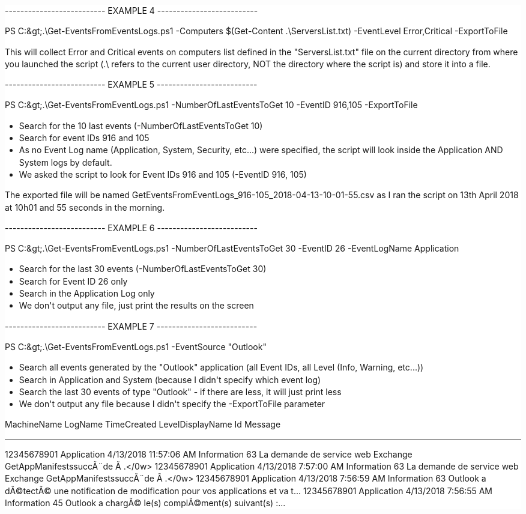   
 
 -------------------------- EXAMPLE 4 --------------------------
 
 PS C:\&gt;.\Get-EventsFromEventsLogs.ps1 -Computers $(Get-Content .\ServersList.txt) -EventLevel Error,Critical -ExportToFile
 
 This will collect Error and Critical events on computers list defined in the "ServersList.txt" file on the current 
 directory from where you launched the script (.\ refers to the current user directory, NOT the directory where the
 script is) and store it into a file.
  
 
 
 -------------------------- EXAMPLE 5 --------------------------
 
 PS C:\&gt;.\Get-EventsFromEventLogs.ps1 -NumberOfLastEventsToGet 10 -EventID 916,105 -ExportToFile
 
 - Search for the 10 last events (-NumberOfLastEventsToGet 10) 
 - Search for event IDs 916 and 105
 - As no Event Log name (Application, System, Security, etc...) were specified, 
 the script will look inside the Application AND System logs by default.
 - We asked the script to look for Event IDs 916 and 105 (-EventID 916, 105)
 
 The exported file will be named GetEventsFromEventLogs_916-105_2018-04-13-10-01-55.csv
 as I ran the script on 13th April 2018 at 10h01 and 55 seconds in the morning.
  
 
 
 -------------------------- EXAMPLE 6 --------------------------
 
 PS C:\&gt;.\Get-EventsFromEventLogs.ps1 -NumberOfLastEventsToGet 30 -EventID 26 -EventLogName Application
 
 - Search for the last 30 events (-NumberOfLastEventsToGet 30)
 - Search for Event ID 26 only
 - Search in the Application Log only
 - We don't output any file, just print the results on the screen
 
  
 
 -------------------------- EXAMPLE 7 --------------------------
 
 PS C:\&gt;.\Get-EventsFromEventLogs.ps1 -EventSource "Outlook"
 
 - Search all events generated by the "Outlook" application (all Event IDs, all Level (Info, Warning, etc...))
 - Search in Application and System (because I didn't specify which event log)
 - Search the last 30 events of type "Outlook" - if there are less, it will just print less
 - We don't output any file because I didn't specify the -ExportToFile parameter
 
 MachineName LogName TimeCreated LevelDisplayName Id Message
 ----------- ------- ----------- ---------------- -- -------
 12345678901 Application 4/13/2018 11:57:06 AM Information 63 La demande de service web Exchange GetAppManifestssuccÃ¨de Ã .&lt;/0w&gt;
 12345678901 Application 4/13/2018 7:57:00 AM Information 63 La demande de service web Exchange GetAppManifestssuccÃ¨de Ã .&lt;/0w&gt;
 12345678901 Application 4/13/2018 7:56:59 AM Information 63 Outlook a dÃ©tectÃ© une notification de modification pour vos applications et va t...
 12345678901 Application 4/13/2018 7:56:55 AM Information 45 Outlook a chargÃ© le(s) complÃ©ment(s) suivant(s) :...
  